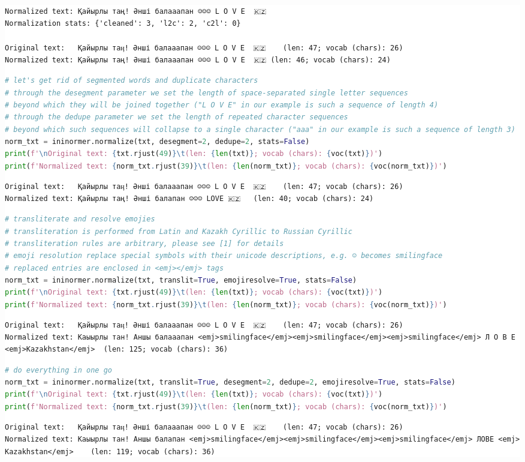     Normalized text: Қайырлы таң! Әнші балааапан ☺️☺️☺️ L O V E  🇰🇿
    Normalization stats: {'cleaned': 3, 'l2c': 2, 'c2l': 0}
    
    Original text:   Қайыpлы таӊ! Ə​нші бaлааапaн ☺️☺️☺️ L O V E  🇰🇿	(len: 47; vocab (chars): 26)
    Normalized text: Қайырлы таң! Әнші балааапан ☺️☺️☺️ L O V E  🇰🇿	(len: 46; vocab (chars): 24)



```python
# let's get rid of segmented words and duplicate characters
# through the desegment parameter we set the length of space-separated single letter sequences
# beyond which they will be joined together ("L O V E" in our example is such a sequence of length 4)
# through the dedupe parameter we set the length of repeated character sequences
# beyond which such sequences will collapse to a single character ("ааа" in our example is such a sequence of length 3)
norm_txt = ininormer.normalize(txt, desegment=2, dedupe=2, stats=False)
print(f'\nOriginal text: {txt.rjust(49)}\t(len: {len(txt)}; vocab (chars): {voc(txt)})')
print(f'Normalized text: {norm_txt.rjust(39)}\t(len: {len(norm_txt)}; vocab (chars): {voc(norm_txt)})')
```

    
    Original text:   Қайыpлы таӊ! Ə​нші бaлааапaн ☺️☺️☺️ L O V E  🇰🇿	(len: 47; vocab (chars): 26)
    Normalized text: Қайырлы таң! Әнші балапан ☺️☺️☺️ LOVE 🇰🇿	(len: 40; vocab (chars): 24)



```python
# transliterate and resolve emojies
# transliteration is performed from Latin and Kazakh Cyrillic to Russian Cyrillic
# transliteration rules are arbitrary, please see [1] for details
# emoji resolution replace special symbols with their unicode descriptions, e.g. ☺️ becomes smilingface
# replaced entries are enclosed in <emj></emj> tags
norm_txt = ininormer.normalize(txt, translit=True, emojiresolve=True, stats=False)
print(f'\nOriginal text: {txt.rjust(49)}\t(len: {len(txt)}; vocab (chars): {voc(txt)})')
print(f'Normalized text: {norm_txt.rjust(39)}\t(len: {len(norm_txt)}; vocab (chars): {voc(norm_txt)})')
```

    
    Original text:   Қайыpлы таӊ! Ə​нші бaлааапaн ☺️☺️☺️ L O V E  🇰🇿	(len: 47; vocab (chars): 26)
    Normalized text: Каыырлы тан! Аншы балааапан <emj>smilingface</emj><emj>smilingface</emj><emj>smilingface</emj> Л О В Е  <emj>Kazakhstan</emj>	(len: 125; vocab (chars): 36)



```python
# do everything in one go
norm_txt = ininormer.normalize(txt, translit=True, desegment=2, dedupe=2, emojiresolve=True, stats=False)
print(f'\nOriginal text: {txt.rjust(49)}\t(len: {len(txt)}; vocab (chars): {voc(txt)})')
print(f'Normalized text: {norm_txt.rjust(39)}\t(len: {len(norm_txt)}; vocab (chars): {voc(norm_txt)})')
```

    
    Original text:   Қайыpлы таӊ! Ə​нші бaлааапaн ☺️☺️☺️ L O V E  🇰🇿	(len: 47; vocab (chars): 26)
    Normalized text: Каыырлы тан! Аншы балапан <emj>smilingface</emj><emj>smilingface</emj><emj>smilingface</emj> ЛОВЕ <emj>Kazakhstan</emj>	(len: 119; vocab (chars): 36)
